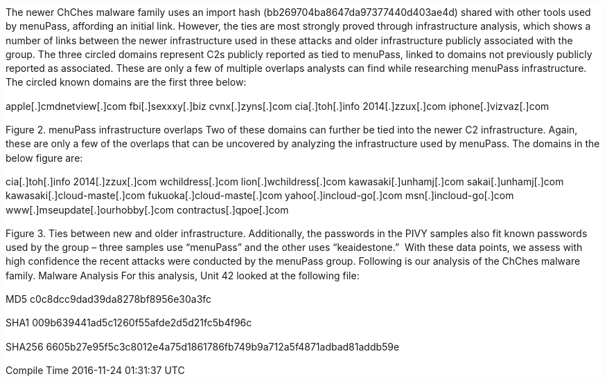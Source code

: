 The newer ChChes malware family uses an import hash (bb269704ba8647da97377440d403ae4d) shared with other tools used by menuPass, affording an initial link. However, the ties are most strongly proved through infrastructure analysis, which shows a number of links between the newer infrastructure used in these attacks and older infrastructure publicly associated with the group. The three circled domains represent C2s publicly reported as tied to menuPass, linked to domains not previously publicly reported as associated. These are only a few of multiple overlaps analysts can find while researching menuPass infrastructure. The circled known domains are the first three below:

apple[.]cmdnetview[.]com
fbi[.]sexxxy[.]biz
cvnx[.]zyns[.]com
cia[.]toh[.]info
2014[.]zzux[.]com
iphone[.]vizvaz[.]com


Figure 2. menuPass infrastructure overlaps
Two of these domains can further be tied into the newer C2 infrastructure. Again, these are only a few of the overlaps that can be uncovered by analyzing the infrastructure used by menuPass. The domains in the below figure are:

cia[.]toh[.]info
2014[.]zzux[.]com
wchildress[.]com
lion[.]wchildress[.]com
kawasaki[.]unhamj[.]com
sakai[.]unhamj[.]com
kawasaki[.]cloud-maste[.]com
fukuoka[.]cloud-maste[.]com
yahoo[.]incloud-go[.]com
msn[.]incloud-go[.]com
www[.]mseupdate[.]ourhobby[.]com
contractus[.]qpoe[.]com


Figure 3. Ties between new and older infrastructure. 
Additionally, the passwords in the PIVY samples also fit known passwords used by the group – three samples use “menuPass” and the other uses “keaidestone.”  With these data points, we assess with high confidence the recent attacks were conducted by the menuPass group.
Following is our analysis of the ChChes malware family.
Malware Analysis
For this analysis, Unit 42 looked at the following file:



MD5
c0c8dcc9dad39da8278bf8956e30a3fc


SHA1
009b639441ad5c1260f55afde2d5d21fc5b4f96c


SHA256
6605b27e95f5c3c8012e4a75d1861786fb749b9a712a5f4871adbad81addb59e


Compile Time
2016-11-24 01:31:37 UTC
